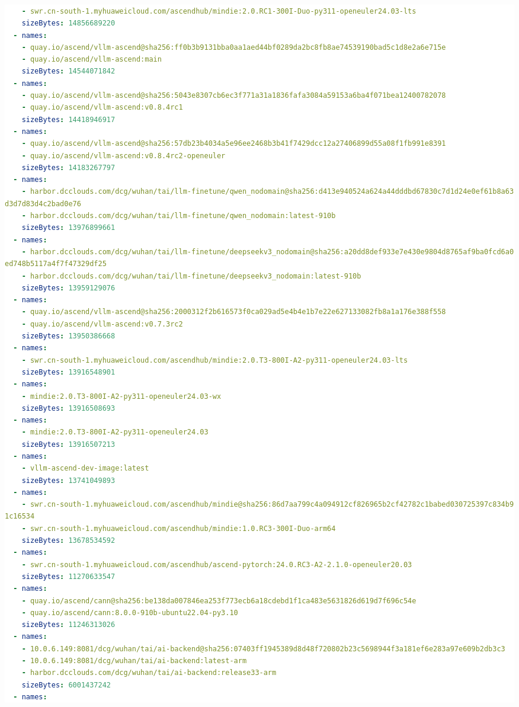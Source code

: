 ```yaml
    - swr.cn-south-1.myhuaweicloud.com/ascendhub/mindie:2.0.RC1-300I-Duo-py311-openeuler24.03-lts
    sizeBytes: 14856689220
  - names:
    - quay.io/ascend/vllm-ascend@sha256:ff0b3b9131bba0aa1aed44bf0289da2bc8fb8ae74539190bad5c1d8e2a6e715e
    - quay.io/ascend/vllm-ascend:main
    sizeBytes: 14544071842
  - names:
    - quay.io/ascend/vllm-ascend@sha256:5043e8307cb6ec3f771a31a1836fafa3084a59153a6ba4f071bea12400782078
    - quay.io/ascend/vllm-ascend:v0.8.4rc1
    sizeBytes: 14418946917
  - names:
    - quay.io/ascend/vllm-ascend@sha256:57db23b4034a5e96ee2468b3b41f7429dcc12a27406899d55a08f1fb991e8391
    - quay.io/ascend/vllm-ascend:v0.8.4rc2-openeuler
    sizeBytes: 14183267797
  - names:
    - harbor.dcclouds.com/dcg/wuhan/tai/llm-finetune/qwen_nodomain@sha256:d413e940524a624a44dddbd67830c7d1d24e0ef61b8a63d3d7d83d4c2bad0e76
    - harbor.dcclouds.com/dcg/wuhan/tai/llm-finetune/qwen_nodomain:latest-910b
    sizeBytes: 13976899661
  - names:
    - harbor.dcclouds.com/dcg/wuhan/tai/llm-finetune/deepseekv3_nodomain@sha256:a20dd8def933e7e430e9804d8765af9ba0fcd6a0ed748b5117a4f7f47329df25
    - harbor.dcclouds.com/dcg/wuhan/tai/llm-finetune/deepseekv3_nodomain:latest-910b
    sizeBytes: 13959129076
  - names:
    - quay.io/ascend/vllm-ascend@sha256:2000312f2b616573f0ca029ad5e4b4e1b7e22e627133082fb8a1a176e388f558
    - quay.io/ascend/vllm-ascend:v0.7.3rc2
    sizeBytes: 13950386668
  - names:
    - swr.cn-south-1.myhuaweicloud.com/ascendhub/mindie:2.0.T3-800I-A2-py311-openeuler24.03-lts
    sizeBytes: 13916548901
  - names:
    - mindie:2.0.T3-800I-A2-py311-openeuler24.03-wx
    sizeBytes: 13916508693
  - names:
    - mindie:2.0.T3-800I-A2-py311-openeuler24.03
    sizeBytes: 13916507213
  - names:
    - vllm-ascend-dev-image:latest
    sizeBytes: 13741049893
  - names:
    - swr.cn-south-1.myhuaweicloud.com/ascendhub/mindie@sha256:86d7aa799c4a094912cf826965b2cf42782c1babed030725397c834b91c16534
    - swr.cn-south-1.myhuaweicloud.com/ascendhub/mindie:1.0.RC3-300I-Duo-arm64
    sizeBytes: 13678534592
  - names:
    - swr.cn-south-1.myhuaweicloud.com/ascendhub/ascend-pytorch:24.0.RC3-A2-2.1.0-openeuler20.03
    sizeBytes: 11270633547
  - names:
    - quay.io/ascend/cann@sha256:be138da007846ea253f773ecb6a18cdebd1f1ca483e5631826d619d7f696c54e
    - quay.io/ascend/cann:8.0.0-910b-ubuntu22.04-py3.10
    sizeBytes: 11246313026
  - names:
    - 10.0.6.149:8081/dcg/wuhan/tai/ai-backend@sha256:07403ff1945389d8d48f720802b23c5698944f3a181ef6e283a97e609b2db3c3
    - 10.0.6.149:8081/dcg/wuhan/tai/ai-backend:latest-arm
    - harbor.dcclouds.com/dcg/wuhan/tai/ai-backend:release33-arm
    sizeBytes: 6001437242
  - names:
```
